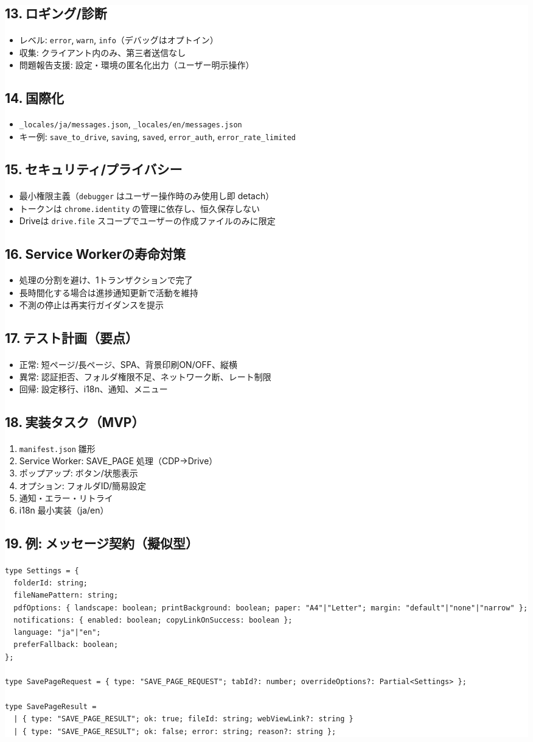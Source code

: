 ## 13. ロギング/診断
- レベル: `error`, `warn`, `info`（デバッグはオプトイン）
- 収集: クライアント内のみ、第三者送信なし
- 問題報告支援: 設定・環境の匿名化出力（ユーザー明示操作）

## 14. 国際化
- `_locales/ja/messages.json`, `_locales/en/messages.json`
- キー例: `save_to_drive`, `saving`, `saved`, `error_auth`, `error_rate_limited`

## 15. セキュリティ/プライバシー
- 最小権限主義（`debugger` はユーザー操作時のみ使用し即 detach）
- トークンは `chrome.identity` の管理に依存し、恒久保存しない
- Driveは `drive.file` スコープでユーザーの作成ファイルのみに限定

## 16. Service Workerの寿命対策
- 処理の分割を避け、1トランザクションで完了
- 長時間化する場合は進捗通知更新で活動を維持
- 不測の停止は再実行ガイダンスを提示

## 17. テスト計画（要点）
- 正常: 短ページ/長ページ、SPA、背景印刷ON/OFF、縦横
- 異常: 認証拒否、フォルダ権限不足、ネットワーク断、レート制限
- 回帰: 設定移行、i18n、通知、メニュー

## 18. 実装タスク（MVP）
1) `manifest.json` 雛形
2) Service Worker: SAVE_PAGE 処理（CDP→Drive）
3) ポップアップ: ボタン/状態表示
4) オプション: フォルダID/簡易設定
5) 通知・エラー・リトライ
6) i18n 最小実装（ja/en）

## 19. 例: メッセージ契約（擬似型）
```
type Settings = {
  folderId: string;
  fileNamePattern: string;
  pdfOptions: { landscape: boolean; printBackground: boolean; paper: "A4"|"Letter"; margin: "default"|"none"|"narrow" };
  notifications: { enabled: boolean; copyLinkOnSuccess: boolean };
  language: "ja"|"en";
  preferFallback: boolean;
};

type SavePageRequest = { type: "SAVE_PAGE_REQUEST"; tabId?: number; overrideOptions?: Partial<Settings> };

type SavePageResult =
  | { type: "SAVE_PAGE_RESULT"; ok: true; fileId: string; webViewLink?: string }
  | { type: "SAVE_PAGE_RESULT"; ok: false; error: string; reason?: string };
```
